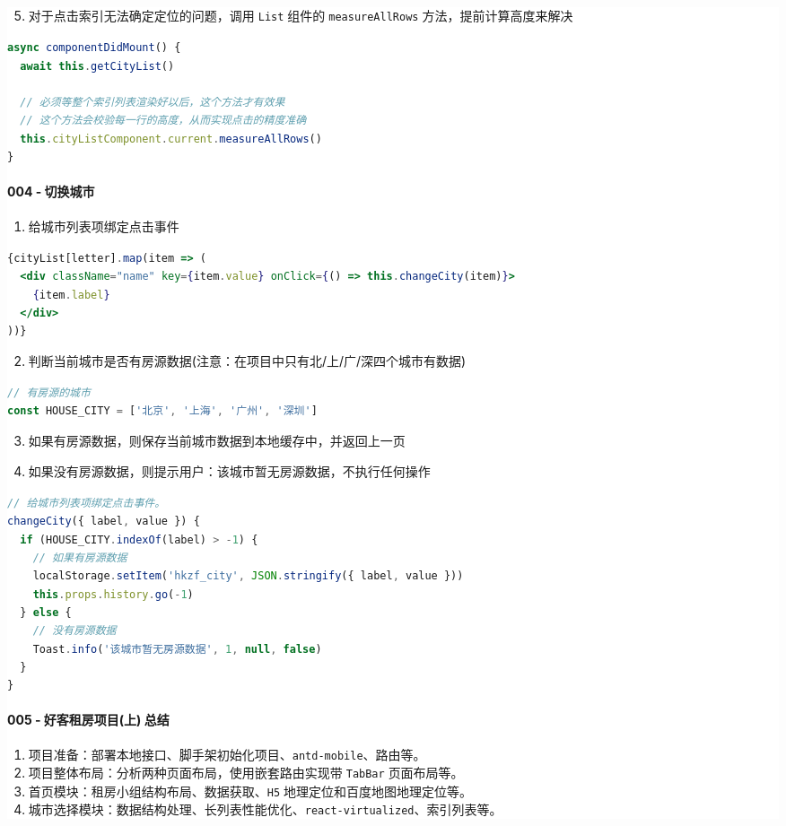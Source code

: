 
5.  对于点击索引无法确定定位的问题，调用 `List` 组件的 `measureAllRows` 方法，提前计算高度来解决

   ```jsx
   async componentDidMount() {
     await this.getCityList()
   
     // 必须等整个索引列表渲染好以后，这个方法才有效果
     // 这个方法会校验每一行的高度，从而实现点击的精度准确
     this.cityListComponent.current.measureAllRows()
}
   ```
   
   

#### 004 - 切换城市

1.  给城市列表项绑定点击事件

   ```jsx
   {cityList[letter].map(item => (
     <div className="name" key={item.value} onClick={() => this.changeCity(item)}>
       {item.label}
     </div>
   ))}
   ```

   

2.  判断当前城市是否有房源数据(注意：在项目中只有北/上/广/深四个城市有数据)

   ```jsx
   // 有房源的城市
   const HOUSE_CITY = ['北京', '上海', '广州', '深圳']
   ```

   

3.  如果有房源数据，则保存当前城市数据到本地缓存中，并返回上一页

4.  如果没有房源数据，则提示用户：该城市暂无房源数据，不执行任何操作

   ```jsx
   // 给城市列表项绑定点击事件。
   changeCity({ label, value }) {
     if (HOUSE_CITY.indexOf(label) > -1) {
       // 如果有房源数据
       localStorage.setItem('hkzf_city', JSON.stringify({ label, value }))
       this.props.history.go(-1)
     } else {
       // 没有房源数据
       Toast.info('该城市暂无房源数据', 1, null, false)
     }
   }
   ```



#### 005 - 好客租房项目(上) 总结

1.  项目准备：部署本地接口、脚手架初始化项目、`antd-mobile`、路由等。
2.  项目整体布局：分析两种页面布局，使用嵌套路由实现带 `TabBar` 页面布局等。
3.  首页模块：租房小组结构布局、数据获取、`H5` 地理定位和百度地图地理定位等。
4.  城市选择模块：数据结构处理、长列表性能优化、`react-virtualized`、索引列表等。

